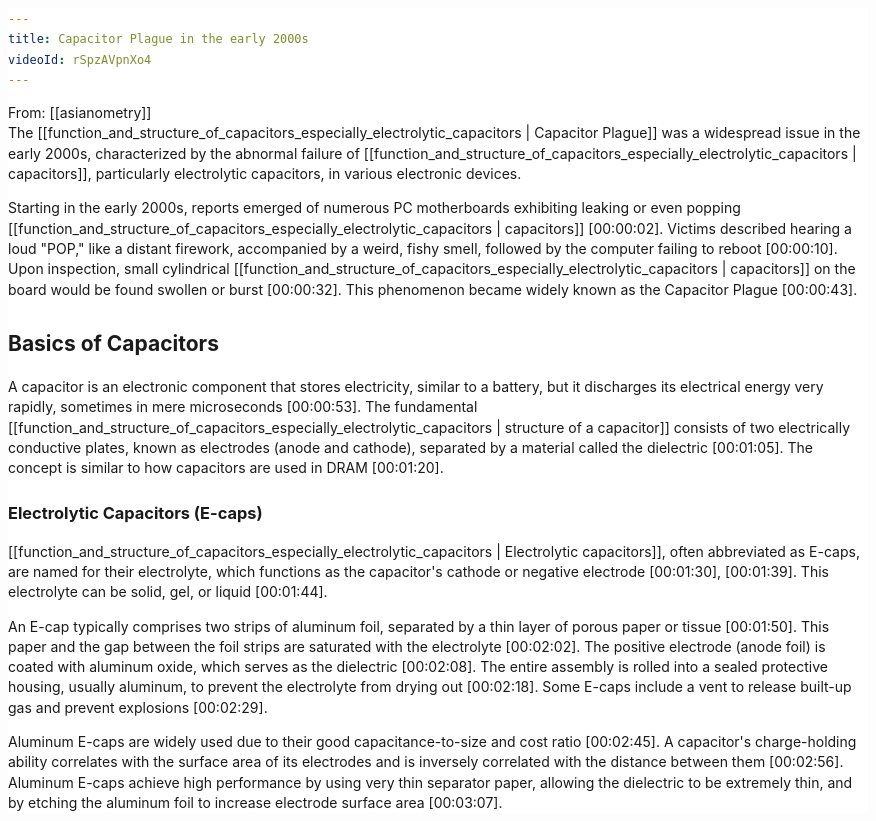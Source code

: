 ```yaml
---
title: Capacitor Plague in the early 2000s
videoId: rSpzAVpnXo4
---
```


From: [[asianometry]] <br/> 
The [[function_and_structure_of_capacitors_especially_electrolytic_capacitors | Capacitor Plague]] was a widespread issue in the early 2000s, characterized by the abnormal failure of [[function_and_structure_of_capacitors_especially_electrolytic_capacitors | capacitors]], particularly electrolytic capacitors, in various electronic devices.

Starting in the early 2000s, reports emerged of numerous PC motherboards exhibiting leaking or even popping [[function_and_structure_of_capacitors_especially_electrolytic_capacitors | capacitors]] <a class="yt-timestamp" data-t="00:00:02">[00:00:02]</a>. Victims described hearing a loud "POP," like a distant firework, accompanied by a weird, fishy smell, followed by the computer failing to reboot <a class="yt-timestamp" data-t="00:00:10">[00:00:10]</a>. Upon inspection, small cylindrical [[function_and_structure_of_capacitors_especially_electrolytic_capacitors | capacitors]] on the board would be found swollen or burst <a class="yt-timestamp" data-t="00:00:32">[00:00:32]</a>. This phenomenon became widely known as the Capacitor Plague <a class="yt-timestamp" data-t="00:00:43">[00:00:43]</a>.

## Basics of Capacitors
A capacitor is an electronic component that stores electricity, similar to a battery, but it discharges its electrical energy very rapidly, sometimes in mere microseconds <a class="yt-timestamp" data-t="00:00:53">[00:00:53]</a>. The fundamental [[function_and_structure_of_capacitors_especially_electrolytic_capacitors | structure of a capacitor]] consists of two electrically conductive plates, known as electrodes (anode and cathode), separated by a material called the dielectric <a class="yt-timestamp" data-t="00:01:05">[00:01:05]</a>. The concept is similar to how capacitors are used in DRAM <a class="yt-timestamp" data-t="00:01:20">[00:01:20]</a>.

### Electrolytic Capacitors (E-caps)
[[function_and_structure_of_capacitors_especially_electrolytic_capacitors | Electrolytic capacitors]], often abbreviated as E-caps, are named for their electrolyte, which functions as the capacitor's cathode or negative electrode <a class="yt-timestamp" data-t="00:01:30">[00:01:30]</a>, <a class="yt-timestamp" data-t="00:01:39">[00:01:39]</a>. This electrolyte can be solid, gel, or liquid <a class="yt-timestamp" data-t="00:01:44">[00:01:44]</a>.

An E-cap typically comprises two strips of aluminum foil, separated by a thin layer of porous paper or tissue <a class="yt-timestamp" data-t="00:01:50">[00:01:50]</a>. This paper and the gap between the foil strips are saturated with the electrolyte <a class="yt-timestamp" data-t="00:02:02">[00:02:02]</a>. The positive electrode (anode foil) is coated with aluminum oxide, which serves as the dielectric <a class="yt-timestamp" data-t="00:02:08">[00:02:08]</a>. The entire assembly is rolled into a sealed protective housing, usually aluminum, to prevent the electrolyte from drying out <a class="yt-timestamp" data-t="00:02:18">[00:02:18]</a>. Some E-caps include a vent to release built-up gas and prevent explosions <a class="yt-timestamp" data-t="00:02:29">[00:02:29]</a>.

Aluminum E-caps are widely used due to their good capacitance-to-size and cost ratio <a class="yt-timestamp" data-t="00:02:45">[00:02:45]</a>. A capacitor's charge-holding ability correlates with the surface area of its electrodes and is inversely correlated with the distance between them <a class="yt-timestamp" data-t="00:02:56">[00:02:56]</a>. Aluminum E-caps achieve high performance by using very thin separator paper, allowing the dielectric to be extremely thin, and by etching the aluminum foil to increase electrode surface area <a class="yt-timestamp" data-t="00:03:07">[00:03:07]</a>.
